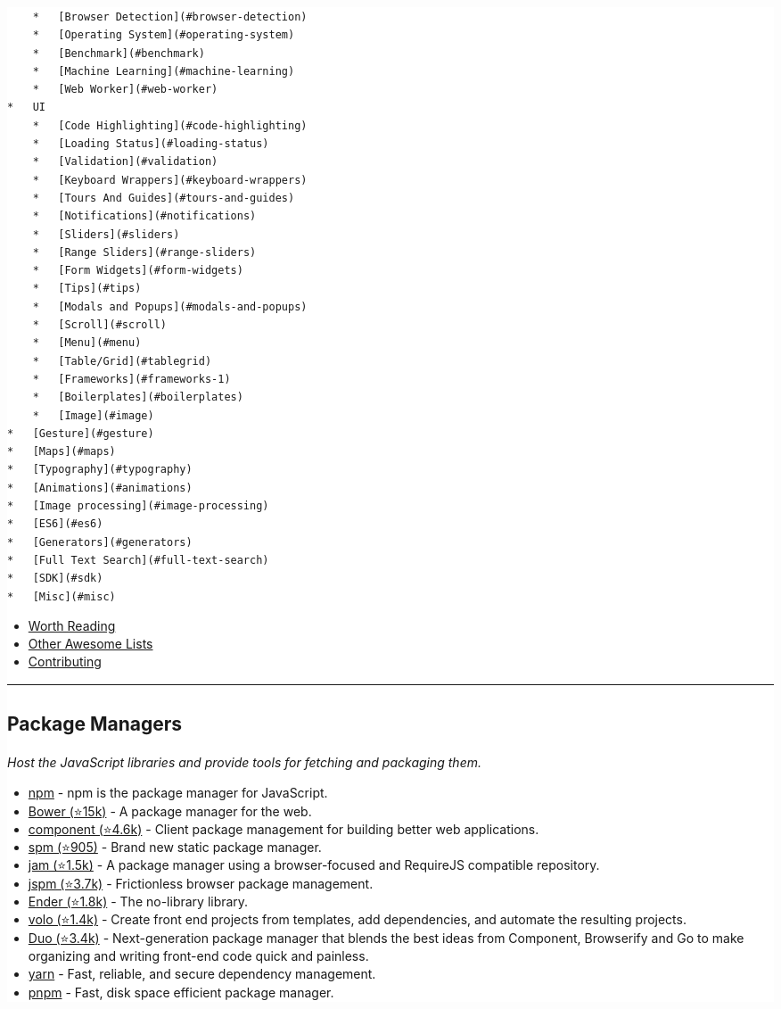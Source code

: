         *   [Browser Detection](#browser-detection)
        *   [Operating System](#operating-system)
        *   [Benchmark](#benchmark)
        *   [Machine Learning](#machine-learning)
        *   [Web Worker](#web-worker)
    *   UI
        *   [Code Highlighting](#code-highlighting)
        *   [Loading Status](#loading-status)
        *   [Validation](#validation)
        *   [Keyboard Wrappers](#keyboard-wrappers)
        *   [Tours And Guides](#tours-and-guides)
        *   [Notifications](#notifications)
        *   [Sliders](#sliders)
        *   [Range Sliders](#range-sliders)
        *   [Form Widgets](#form-widgets)
        *   [Tips](#tips)
        *   [Modals and Popups](#modals-and-popups)
        *   [Scroll](#scroll)
        *   [Menu](#menu)
        *   [Table/Grid](#tablegrid)
        *   [Frameworks](#frameworks-1)
        *   [Boilerplates](#boilerplates)
        *   [Image](#image)
    *   [Gesture](#gesture)
    *   [Maps](#maps)
    *   [Typography](#typography)
    *   [Animations](#animations)
    *   [Image processing](#image-processing)
    *   [ES6](#es6)
    *   [Generators](#generators)
    *   [Full Text Search](#full-text-search)
    *   [SDK](#sdk)
    *   [Misc](#misc)
*   [Worth Reading](#worth-reading)
*   [Other Awesome Lists](#other-awesome-lists)
*   [Contributing](#contributing)

***

## Package Managers

*Host the JavaScript libraries and provide tools for fetching and packaging them.*

*   [npm](https://www.npmjs.com/) - npm is the package manager for JavaScript.
*   [Bower (⭐15k)](https://github.com/bower/bower) - A package manager for the web.
*   [component (⭐4.6k)](https://github.com/componentjs/component) - Client package management for building better web applications.
*   [spm (⭐905)](https://github.com/spmjs/spm) - Brand new static package manager.
*   [jam (⭐1.5k)](https://github.com/caolan/jam) - A package manager using a browser-focused and RequireJS compatible repository.
*   [jspm (⭐3.7k)](https://github.com/jspm/jspm-cli) - Frictionless browser package management.
*   [Ender (⭐1.8k)](https://github.com/ender-js/Ender) - The no-library library.
*   [volo (⭐1.4k)](https://github.com/volojs/volo) - Create front end projects from templates, add dependencies, and automate the resulting projects.
*   [Duo (⭐3.4k)](https://github.com/duojs/duo) - Next-generation package manager that blends the best ideas from Component, Browserify and Go to make organizing and writing front-end code quick and painless.
*   [yarn](https://yarnpkg.com/) - Fast, reliable, and secure dependency management.
*   [pnpm](https://pnpm.io/) - Fast, disk space efficient package manager.
